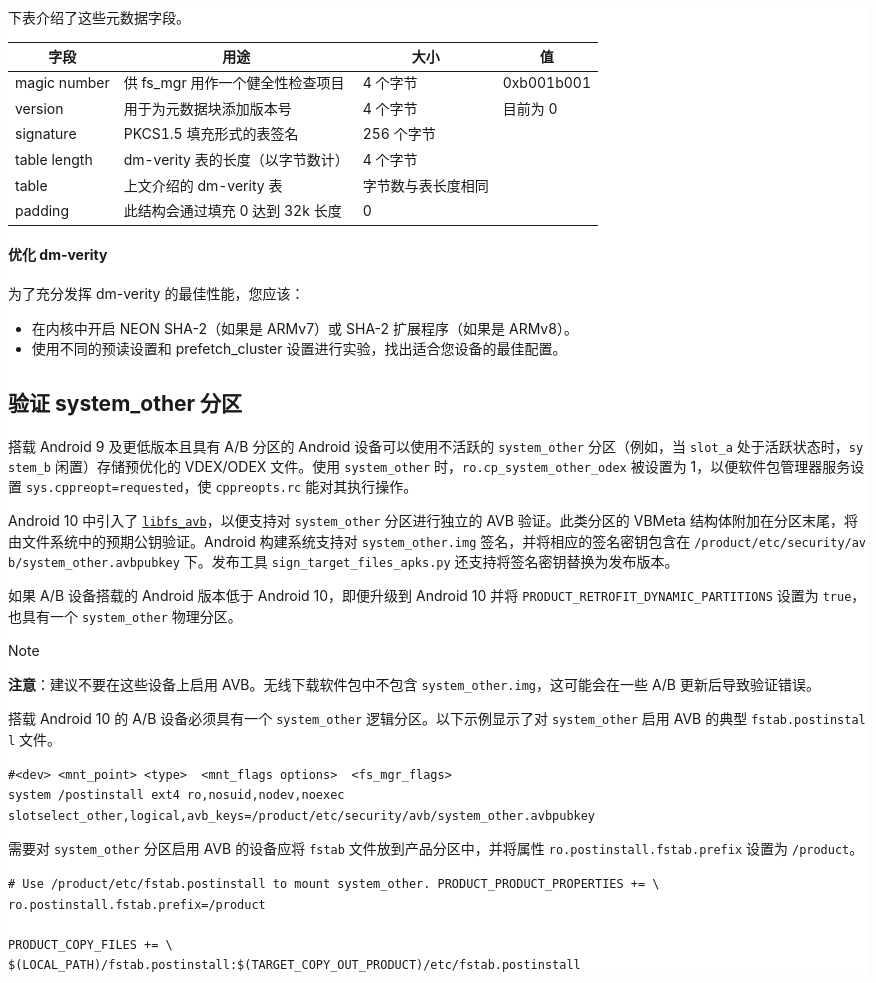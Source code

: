 下表介绍了这些元数据字段。

| 字段         | 用途                             | 大小               | 值         |
| ------------ | -------------------------------- | ------------------ | ---------- |
| magic number | 供 fs_mgr 用作一个健全性检查项目 | 4 个字节           | 0xb001b001 |
| version      | 用于为元数据块添加版本号         | 4 个字节           | 目前为 0   |
| signature    | PKCS1.5 填充形式的表签名         | 256 个字节         |            |
| table length | dm-verity 表的长度（以字节数计） | 4 个字节           |            |
| table        | 上文介绍的 dm-verity 表          | 字节数与表长度相同 |            |
| padding      | 此结构会通过填充 0 达到 32k 长度 | 0                  |            |

#### 优化 dm-verity

为了充分发挥 dm-verity 的最佳性能，您应该：

-   在内核中开启 NEON SHA-2（如果是 ARMv7）或 SHA-2 扩展程序（如果是 ARMv8）。
-   使用不同的预读设置和 prefetch_cluster 设置进行实验，找出适合您设备的最佳配置。

## 验证 system_other 分区

搭载 Android 9 及更低版本且具有 A/B 分区的 Android 设备可以使用不活跃的 `system_other` 分区（例如，当 `slot_a` 处于活跃状态时，`system_b` 闲置）存储预优化的 VDEX/ODEX 文件。使用 `system_other` 时，`ro.cp_system_other_odex` 被设置为 1，以便软件包管理器服务设置 `sys.cppreopt=requested`，使 `cppreopts.rc` 能对其执行操作。

Android 10 中引入了 [`libfs_avb`](https://android.googlesource.com/platform/system/core/+/refs/heads/master/fs_mgr/libfs_avb/)，以便支持对 `system_other` 分区进行独立的 AVB 验证。此类分区的 VBMeta 结构体附加在分区末尾，将由文件系统中的预期公钥验证。Android 构建系统支持对 `system_other.img` 签名，并将相应的签名密钥包含在 `/product/etc/security/avb/system_other.avbpubkey` 下。发布工具 `sign_target_files_apks.py` 还支持将签名密钥替换为发布版本。

如果 A/B 设备搭载的 Android 版本低于 Android 10，即便升级到 Android 10 并将 `PRODUCT_RETROFIT_DYNAMIC_PARTITIONS` 设置为 `true`，也具有一个 `system_other` 物理分区。

> [!note]
> **注意**：建议不要在这些设备上启用 AVB。无线下载软件包中不包含 `system_other.img`，这可能会在一些 A/B 更新后导致验证错误。

搭载 Android 10 的 A/B 设备必须具有一个 `system_other` 逻辑分区。以下示例显示了对 `system_other` 启用 AVB 的典型 `fstab.postinstall` 文件。

```
#<dev> <mnt_point> <type>  <mnt_flags options>  <fs_mgr_flags>  
system /postinstall ext4 ro,nosuid,nodev,noexec  
slotselect_other,logical,avb_keys=/product/etc/security/avb/system_other.avbpubkey  
```

需要对 `system_other` 分区启用 AVB 的设备应将 `fstab` 文件放到产品分区中，并将属性 `ro.postinstall.fstab.prefix` 设置为 `/product`。

```plain
# Use /product/etc/fstab.postinstall to mount system_other. PRODUCT_PRODUCT_PROPERTIES += \  
ro.postinstall.fstab.prefix=/product  
  
PRODUCT_COPY_FILES += \  
$(LOCAL_PATH)/fstab.postinstall:$(TARGET_COPY_OUT_PRODUCT)/etc/fstab.postinstall  
```

